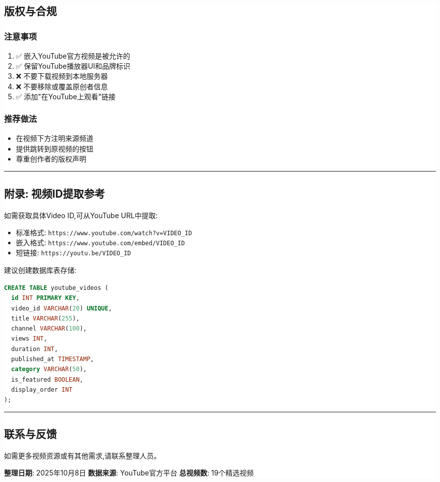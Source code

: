 
## 版权与合规

### 注意事项
1. ✅ 嵌入YouTube官方视频是被允许的
2. ✅ 保留YouTube播放器UI和品牌标识
3. ❌ 不要下载视频到本地服务器
4. ❌ 不要移除或覆盖原创者信息
5. ✅ 添加"在YouTube上观看"链接

### 推荐做法
- 在视频下方注明来源频道
- 提供跳转到原视频的按钮
- 尊重创作者的版权声明

---

## 附录: 视频ID提取参考

如需获取具体Video ID,可从YouTube URL中提取:
- 标准格式: `https://www.youtube.com/watch?v=VIDEO_ID`
- 嵌入格式: `https://www.youtube.com/embed/VIDEO_ID`
- 短链接: `https://youtu.be/VIDEO_ID`

建议创建数据库表存储:
```sql
CREATE TABLE youtube_videos (
  id INT PRIMARY KEY,
  video_id VARCHAR(20) UNIQUE,
  title VARCHAR(255),
  channel VARCHAR(100),
  views INT,
  duration INT,
  published_at TIMESTAMP,
  category VARCHAR(50),
  is_featured BOOLEAN,
  display_order INT
);
```

---

## 联系与反馈

如需更多视频资源或有其他需求,请联系整理人员。

**整理日期**: 2025年10月8日
**数据来源**: YouTube官方平台
**总视频数**: 19个精选视频
